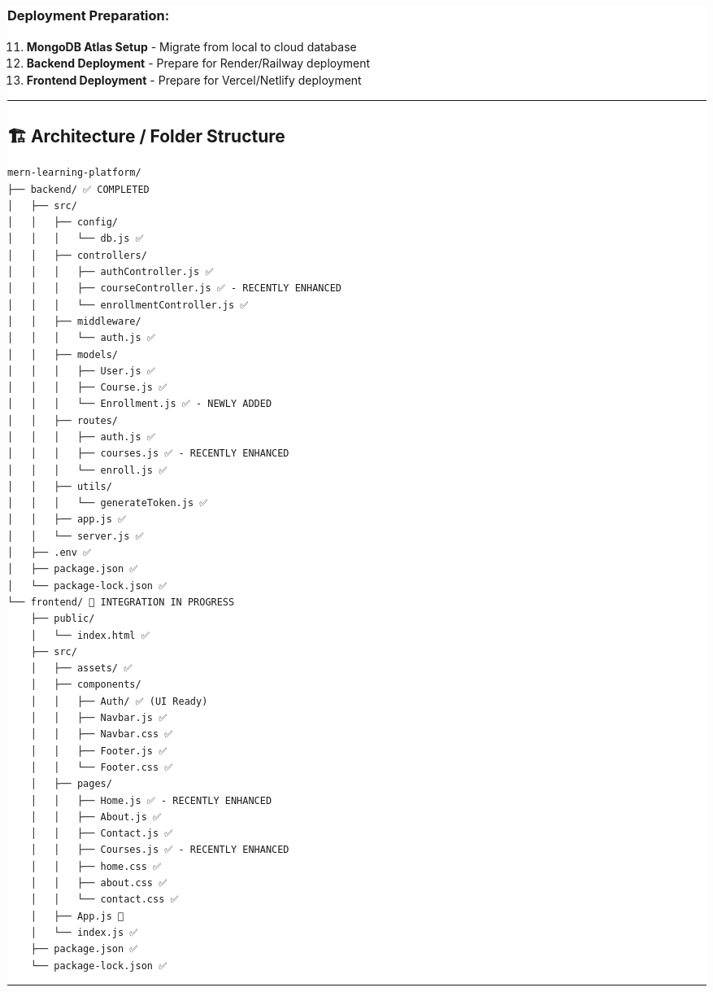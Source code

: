 ### Deployment Preparation:
11. **MongoDB Atlas Setup** - Migrate from local to cloud database
12. **Backend Deployment** - Prepare for Render/Railway deployment
13. **Frontend Deployment** - Prepare for Vercel/Netlify deployment

---

## 🏗️ Architecture / Folder Structure

```
mern-learning-platform/
├── backend/ ✅ COMPLETED
│   ├── src/
│   │   ├── config/
│   │   │   └── db.js ✅
│   │   ├── controllers/
│   │   │   ├── authController.js ✅
│   │   │   ├── courseController.js ✅ - RECENTLY ENHANCED
│   │   │   └── enrollmentController.js ✅
│   │   ├── middleware/
│   │   │   └── auth.js ✅
│   │   ├── models/
│   │   │   ├── User.js ✅
│   │   │   ├── Course.js ✅
│   │   │   └── Enrollment.js ✅ - NEWLY ADDED
│   │   ├── routes/
│   │   │   ├── auth.js ✅
│   │   │   ├── courses.js ✅ - RECENTLY ENHANCED
│   │   │   └── enroll.js ✅
│   │   ├── utils/
│   │   │   └── generateToken.js ✅
│   │   ├── app.js ✅
│   │   └── server.js ✅
│   ├── .env ✅
│   ├── package.json ✅
│   └── package-lock.json ✅
└── frontend/ 🔄 INTEGRATION IN PROGRESS
    ├── public/
    │   └── index.html ✅
    ├── src/
    │   ├── assets/ ✅
    │   ├── components/
    │   │   ├── Auth/ ✅ (UI Ready)
    │   │   ├── Navbar.js ✅
    │   │   ├── Navbar.css ✅
    │   │   ├── Footer.js ✅
    │   │   └── Footer.css ✅
    │   ├── pages/
    │   │   ├── Home.js ✅ - RECENTLY ENHANCED
    │   │   ├── About.js ✅
    │   │   ├── Contact.js ✅
    │   │   ├── Courses.js ✅ - RECENTLY ENHANCED
    │   │   ├── home.css ✅
    │   │   ├── about.css ✅
    │   │   └── contact.css ✅
    │   ├── App.js 🔄
    │   └── index.js ✅
    ├── package.json ✅
    └── package-lock.json ✅
```

---